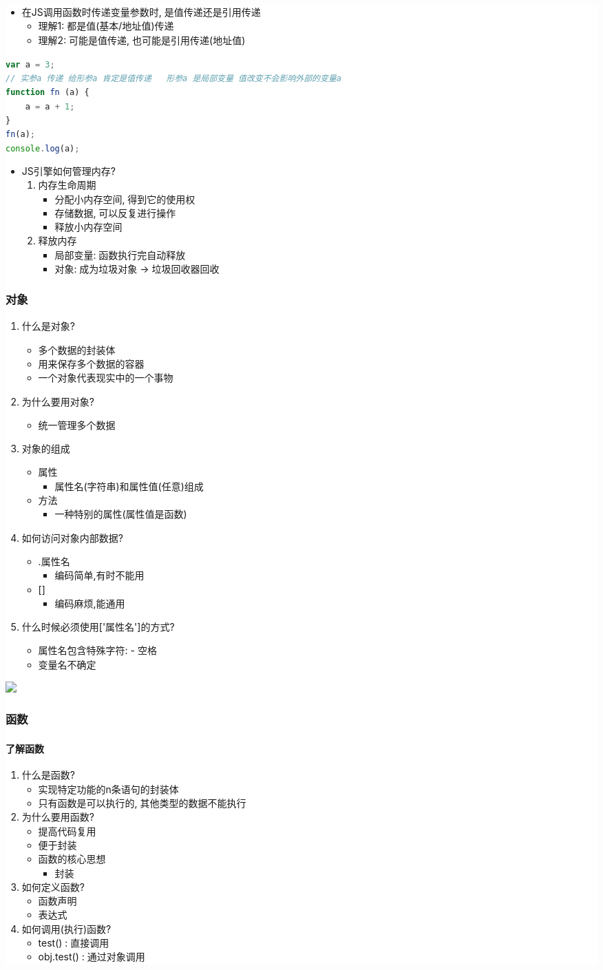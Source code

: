 - 在JS调用函数时传递变量参数时, 是值传递还是引用传递
    - 理解1: 都是值(基本/地址值)传递
    - 理解2: 可能是值传递, 也可能是引用传递(地址值)

```javascript
var a = 3;
// 实参a 传递 给形参a 肯定是值传递   形参a 是局部变量 值改变不会影响外部的变量a
function fn (a) {
    a = a + 1;
}
fn(a);
console.log(a);
```

- JS引擎如何管理内存?
    1. 内存生命周期
        - 分配小内存空间, 得到它的使用权
        - 存储数据, 可以反复进行操作
        - 释放小内存空间
    2. 释放内存
        - 局部变量: 函数执行完自动释放
        - 对象: 成为垃圾对象 -> 垃圾回收器回收

### 对象
1. 什么是对象?
    - 多个数据的封装体
    - 用来保存多个数据的容器
    - 一个对象代表现实中的一个事物

2. 为什么要用对象?
    - 统一管理多个数据

3. 对象的组成
    - 属性
        - 属性名(字符串)和属性值(任意)组成
    - 方法
        - 一种特别的属性(属性值是函数)

4. 如何访问对象内部数据?
    - .属性名
        - 编码简单,有时不能用
    - []
        - 编码麻烦,能通用

5. 什么时候必须使用[\'属性名\']的方式?
    - 属性名包含特殊字符: -  空格
    - 变量名不确定

![](F:\素材整理\素材库.library\images\KCJ33W52PYSJD.info\内存中是如何定义对象使用对象.png)

### 函数
#### 了解函数
1. 什么是函数?
    - 实现特定功能的n条语句的封装体
    - 只有函数是可以执行的, 其他类型的数据不能执行
2. 为什么要用函数?
    - 提高代码复用
    - 便于封装
    - 函数的核心思想
        - 封装
3. 如何定义函数?
    - 函数声明
    - 表达式
4. 如何调用(执行)函数?
    - test() : 直接调用
    - obj.test() : 通过对象调用